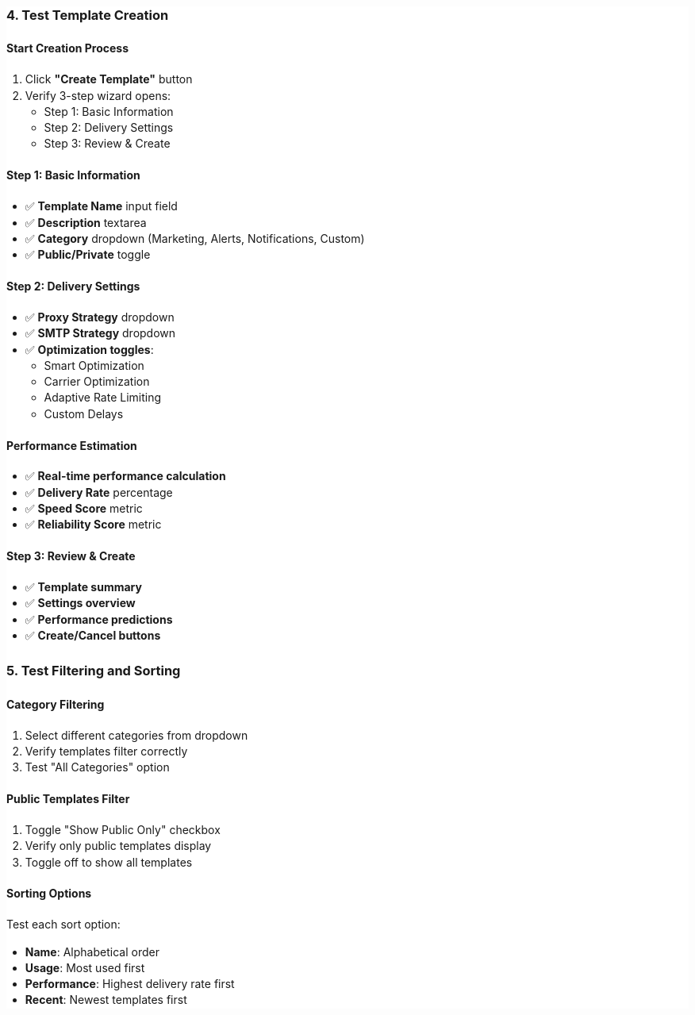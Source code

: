 ### **4. Test Template Creation**

#### **Start Creation Process**
1. Click **"Create Template"** button
2. Verify 3-step wizard opens:
   - Step 1: Basic Information
   - Step 2: Delivery Settings  
   - Step 3: Review & Create

#### **Step 1: Basic Information**
- ✅ **Template Name** input field
- ✅ **Description** textarea
- ✅ **Category** dropdown (Marketing, Alerts, Notifications, Custom)
- ✅ **Public/Private** toggle

#### **Step 2: Delivery Settings**
- ✅ **Proxy Strategy** dropdown
- ✅ **SMTP Strategy** dropdown
- ✅ **Optimization toggles**:
  - Smart Optimization
  - Carrier Optimization
  - Adaptive Rate Limiting
  - Custom Delays

#### **Performance Estimation**
- ✅ **Real-time performance calculation**
- ✅ **Delivery Rate** percentage
- ✅ **Speed Score** metric
- ✅ **Reliability Score** metric

#### **Step 3: Review & Create**
- ✅ **Template summary**
- ✅ **Settings overview**
- ✅ **Performance predictions**
- ✅ **Create/Cancel buttons**

### **5. Test Filtering and Sorting**

#### **Category Filtering**
1. Select different categories from dropdown
2. Verify templates filter correctly
3. Test "All Categories" option

#### **Public Templates Filter**
1. Toggle "Show Public Only" checkbox
2. Verify only public templates display
3. Toggle off to show all templates

#### **Sorting Options**
Test each sort option:
- **Name**: Alphabetical order
- **Usage**: Most used first
- **Performance**: Highest delivery rate first
- **Recent**: Newest templates first
